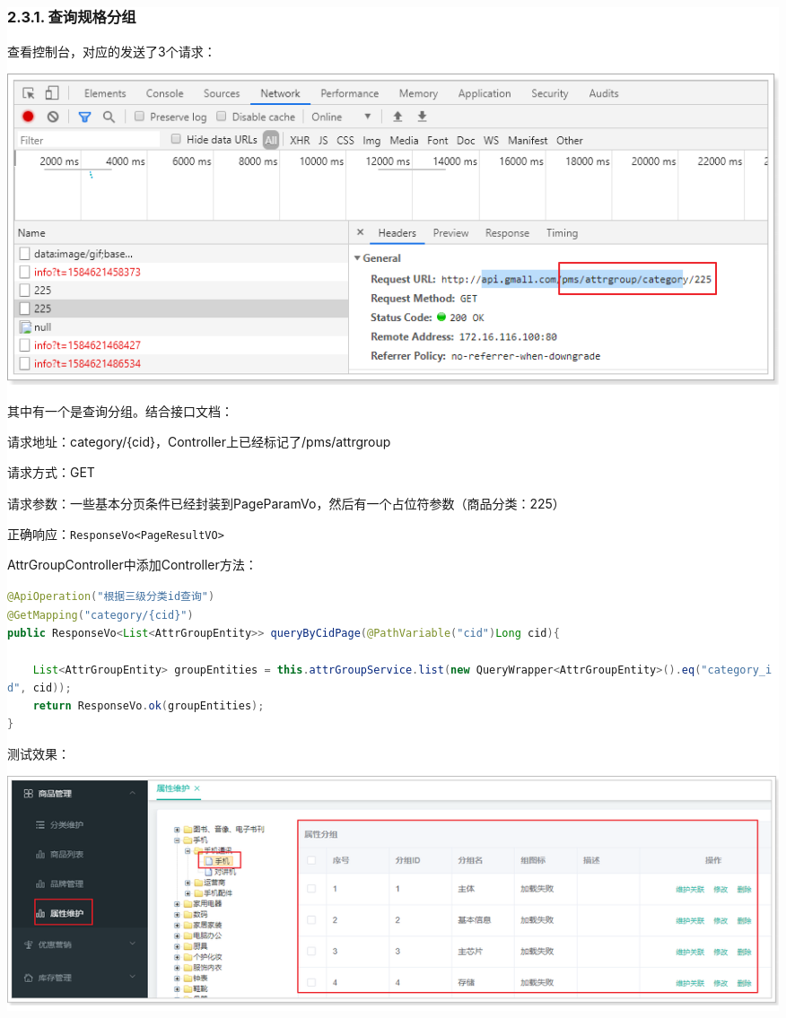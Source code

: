 

### 2.3.1.   查询规格分组

查看控制台，对应的发送了3个请求：

![1584621550824](image/1584621550824.png)

其中有一个是查询分组。结合接口文档：

请求地址：category/{cid}，Controller上已经标记了/pms/attrgroup

请求方式：GET

请求参数：一些基本分页条件已经封装到PageParamVo，然后有一个占位符参数（商品分类：225）

正确响应：`ResponseVo<PageResultVO>`



AttrGroupController中添加Controller方法：

```java
@ApiOperation("根据三级分类id查询")
@GetMapping("category/{cid}")
public ResponseVo<List<AttrGroupEntity>> queryByCidPage(@PathVariable("cid")Long cid){

    List<AttrGroupEntity> groupEntities = this.attrGroupService.list(new QueryWrapper<AttrGroupEntity>().eq("category_id", cid));
    return ResponseVo.ok(groupEntities);
}
```



测试效果：

![1584621584538](image/1584621584538.png)
